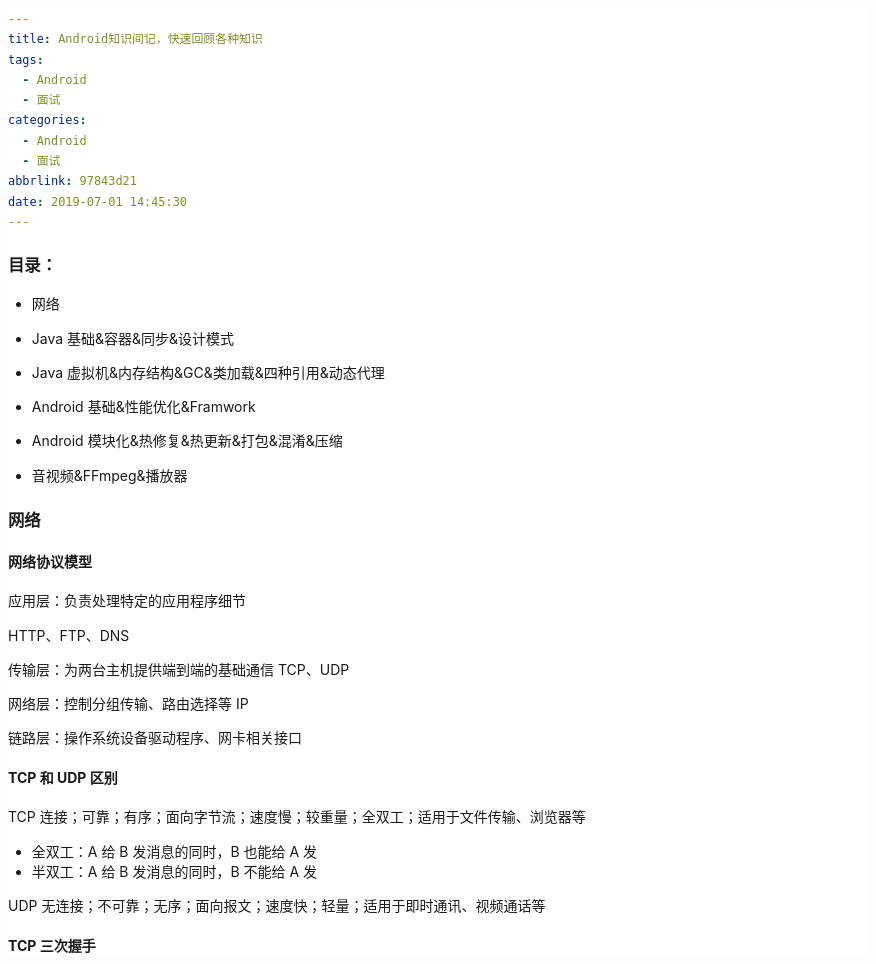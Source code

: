 ```yaml
---
title: Android知识间记，快速回顾各种知识
tags:
  - Android
  - 面试
categories:
  - Android
  - 面试
abbrlink: 97843d21
date: 2019-07-01 14:45:30
---
```


### **目录：**

- 网络

- Java 基础&容器&同步&设计模式

- Java 虚拟机&内存结构&GC&类加载&四种引用&动态代理

- Android 基础&性能优化&Framwork

- Android 模块化&热修复&热更新&打包&混淆&压缩

- 音视频&FFmpeg&播放器



### 网络

#### **网络协议模型**

应用层：负责处理特定的应用程序细节

HTTP、FTP、DNS

传输层：为两台主机提供端到端的基础通信
TCP、UDP

网络层：控制分组传输、路由选择等
IP

链路层：操作系统设备驱动程序、网卡相关接口

#### 

#### **TCP 和 UDP 区别**

TCP 连接；可靠；有序；面向字节流；速度慢；较重量；全双工；适用于文件传输、浏览器等

- 全双工：A 给 B 发消息的同时，B 也能给 A 发
- 半双工：A 给 B 发消息的同时，B 不能给 A 发

UDP 无连接；不可靠；无序；面向报文；速度快；轻量；适用于即时通讯、视频通话等


#### **TCP 三次握手**

